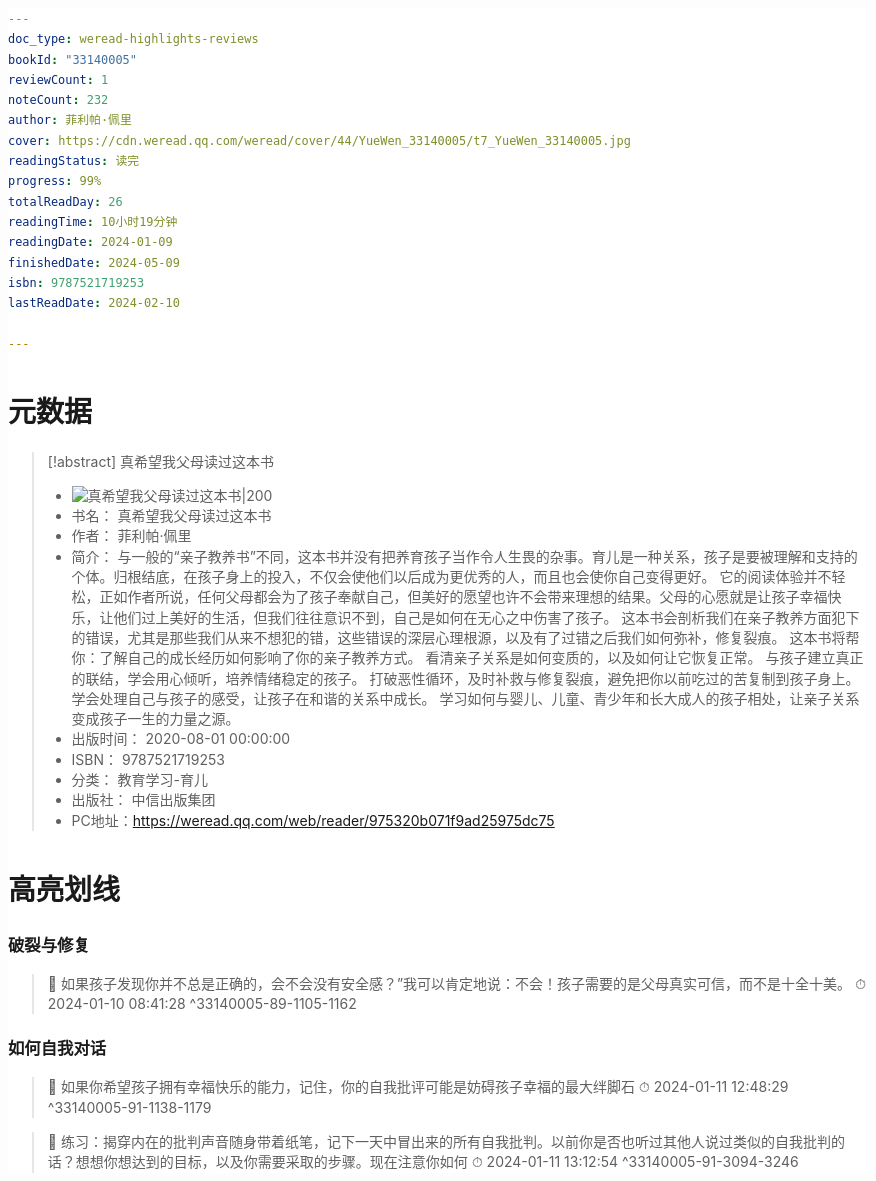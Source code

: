 ```yaml
---
doc_type: weread-highlights-reviews
bookId: "33140005"
reviewCount: 1
noteCount: 232
author: 菲利帕·佩里
cover: https://cdn.weread.qq.com/weread/cover/44/YueWen_33140005/t7_YueWen_33140005.jpg
readingStatus: 读完
progress: 99%
totalReadDay: 26
readingTime: 10小时19分钟
readingDate: 2024-01-09
finishedDate: 2024-05-09
isbn: 9787521719253
lastReadDate: 2024-02-10

---
```

# 元数据
> [!abstract] 真希望我父母读过这本书
> - ![ 真希望我父母读过这本书|200](https://cdn.weread.qq.com/weread/cover/44/YueWen_33140005/t7_YueWen_33140005.jpg)
> - 书名： 真希望我父母读过这本书
> - 作者： 菲利帕·佩里
> - 简介： 与一般的“亲子教养书”不同，这本书并没有把养育孩子当作令人生畏的杂事。育儿是一种关系，孩子是要被理解和支持的个体。归根结底，在孩子身上的投入，不仅会使他们以后成为更优秀的人，而且也会使你自己变得更好。 它的阅读体验并不轻松，正如作者所说，任何父母都会为了孩子奉献自己，但美好的愿望也许不会带来理想的结果。父母的心愿就是让孩子幸福快乐，让他们过上美好的生活，但我们往往意识不到，自己是如何在无心之中伤害了孩子。 这本书会剖析我们在亲子教养方面犯下的错误，尤其是那些我们从来不想犯的错，这些错误的深层心理根源，以及有了过错之后我们如何弥补，修复裂痕。 这本书将帮你：了解自己的成长经历如何影响了你的亲子教养方式。 看清亲子关系是如何变质的，以及如何让它恢复正常。 与孩子建立真正的联结，学会用心倾听，培养情绪稳定的孩子。 打破恶性循环，及时补救与修复裂痕，避免把你以前吃过的苦复制到孩子身上。 学会处理自己与孩子的感受，让孩子在和谐的关系中成长。 学习如何与婴儿、儿童、青少年和长大成人的孩子相处，让亲子关系变成孩子一生的力量之源。
> - 出版时间： 2020-08-01 00:00:00
> - ISBN： 9787521719253
> - 分类： 教育学习-育儿
> - 出版社： 中信出版集团
> - PC地址：https://weread.qq.com/web/reader/975320b071f9ad25975dc75

# 高亮划线

### 破裂与修复

> 📌 如果孩子发现你并不总是正确的，会不会没有安全感？”我可以肯定地说：不会！孩子需要的是父母真实可信，而不是十全十美。 
> ⏱ 2024-01-10 08:41:28 ^33140005-89-1105-1162

### 如何自我对话

> 📌 如果你希望孩子拥有幸福快乐的能力，记住，你的自我批评可能是妨碍孩子幸福的最大绊脚石 
> ⏱ 2024-01-11 12:48:29 ^33140005-91-1138-1179

> 📌 练习：揭穿内在的批判声音随身带着纸笔，记下一天中冒出来的所有自我批判。以前你是否也听过其他人说过类似的自我批判的话？想想你想达到的目标，以及你需要采取的步骤。现在注意你如何 
> ⏱ 2024-01-11 13:12:54 ^33140005-91-3094-3246
